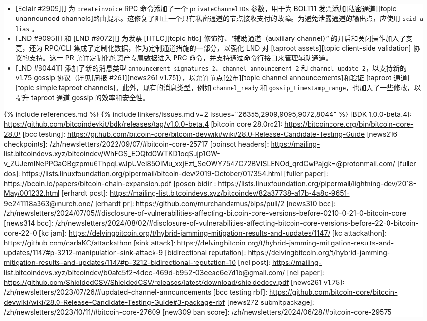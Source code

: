 - [Eclair #2909][] 为 `createinvoice` RPC 命令添加了一个 `privateChannelIDs` 参数，用于为 BOLT11 发票添加[私密通道][topic unannounced channels]路由提示。这修复了阻止一个只有私密通道的节点接收支付的故障。为避免泄露通道的输出点，应使用 `scid_alias` 。
- [LND #9095][] 和 [LND #9072][] 为发票 [HTLC][topic htlc] 修饰符、“辅助通道（auxiliary channel）” 的开启和关闭操作加入了变更，还为 RPC/CLI 集成了定制化数据，作为定制通道措施的一部分，以强化 LND 对 [taproot assets][topic client-side validation] 协议的支持。这一 PR 允许定制化的资产专属数据进入 PRC 命令，并支持通过命令行接口来管理辅助通道。
- [LND #8044][] 添加了新的消息类型 `announcement_signatures_2`、`channel_announcement_2` 和 `channel_update_2`，以支持新的 v1.75 gossip 协议（详见[周报 #261][news261 v1.75]），以允许节点[公布][topic channel announcements]和验证 [taproot 通道][topic simple taproot channels]。此外，现有的消息类型，例如 `channel_ready` 和 `gossip_timestamp_range`，也加入了一些修改，以提升 taproot 通道 gossip 的效率和安全性。

{% include references.md %}
{% include linkers/issues.md v=2 issues="26355,2909,9095,9072,8044" %}
[BDK 1.0.0-beta.4]: https://github.com/bitcoindevkit/bdk/releases/tag/v1.0.0-beta.4
[bitcoin core 28.0rc2]: https://bitcoincore.org/bin/bitcoin-core-28.0/
[bcc testing]: https://github.com/bitcoin-core/bitcoin-devwiki/wiki/28.0-Release-Candidate-Testing-Guide
[news216 checkpoints]: /zh/newsletters/2022/09/07/#bitcoin-core-25717
[poinsot headers]: https://mailing-list.bitcoindevs.xyz/bitcoindev/WhFGS_EOQtdGWTKD1oqSujp1GW-v_ZUJemlNePPGaGBgzpmu6ThpqLwJpUVei85OiMu_xxjEzt_SeOWY7547C72BVISLENOd_qrdCwPajgk=@protonmail.com/
[fuller dos]: https://lists.linuxfoundation.org/pipermail/bitcoin-dev/2019-October/017354.html
[fuller paper]: https://bcoin.io/papers/bitcoin-chain-expansion.pdf
[posen bidir]: https://lists.linuxfoundation.org/pipermail/lightning-dev/2018-May/001232.html
[erhardt post]: https://mailing-list.bitcoindevs.xyz/bitcoindev/82a37738-a17b-4a8c-9651-9e241118a363@murch.one/
[erhardt pr]: https://github.com/murchandamus/bips/pull/2
[news310 bcc]: /zh/newsletters/2024/07/05/#disclosure-of-vulnerabilities-affecting-bitcoin-core-versions-before-0210-0-21-0-bitcoin-core
[news314 bcc]: /zh/newsletters/2024/08/02/#disclosure-of-vulnerabilities-affecting-bitcoin-core-versions-before-22-0-bitcoin-core-22-0
[kc jam]: https://delvingbitcoin.org/t/hybrid-jamming-mitigation-results-and-updates/1147/
[kc attackathon]: https://github.com/carlaKC/attackathon
[sink attack]: https://delvingbitcoin.org/t/hybrid-jamming-mitigation-results-and-updates/1147#p-3212-manipulation-sink-attack-9
[bidirectional reputation]: https://delvingbitcoin.org/t/hybrid-jamming-mitigation-results-and-updates/1147#p-3212-bidirectional-reputation-10
[nel post]: https://mailing-list.bitcoindevs.xyz/bitcoindev/b0afc5f2-4dcc-469d-b952-03eeac6e7d1b@gmail.com/
[nel paper]: https://github.com/ShieldedCSV/ShieldedCSV/releases/latest/download/shieldedcsv.pdf
[news261 v1.75]: /zh/newsletters/2023/07/26/#updated-channel-announcements
[bcc testing rbf]: https://github.com/bitcoin-core/bitcoin-devwiki/wiki/28.0-Release-Candidate-Testing-Guide#3-package-rbf
[news272 submitpackage]: /zh/newsletters/2023/10/11/#bitcoin-core-27609
[new309 ban score]: /zh/newsletters/2024/06/28/#bitcoin-core-29575
